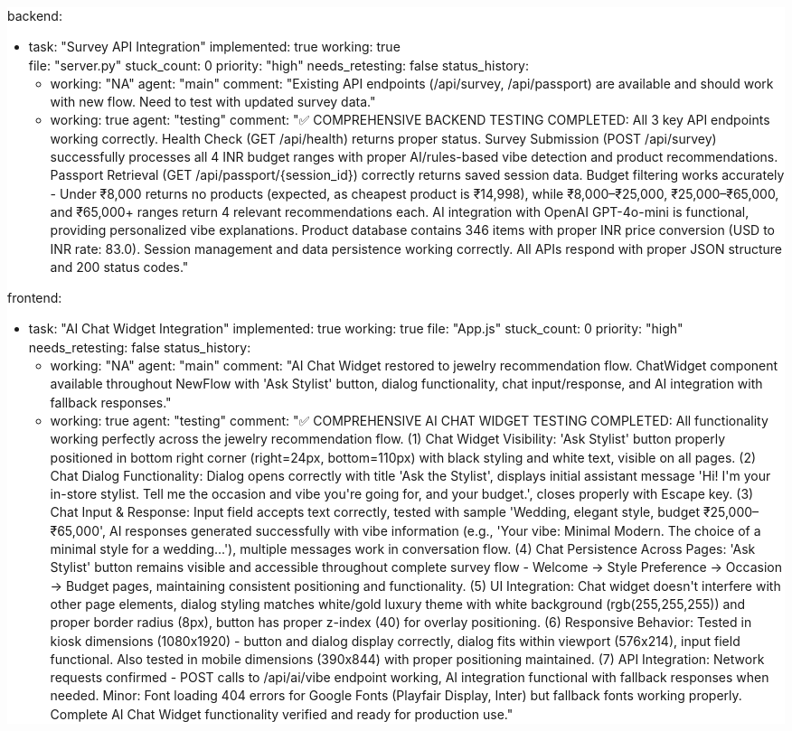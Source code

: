 backend:
  - task: "Survey API Integration"
    implemented: true
    working: true  
    file: "server.py"
    stuck_count: 0
    priority: "high"
    needs_retesting: false
    status_history:
      - working: "NA"
        agent: "main"
        comment: "Existing API endpoints (/api/survey, /api/passport) are available and should work with new flow. Need to test with updated survey data."
      - working: true
        agent: "testing"
        comment: "✅ COMPREHENSIVE BACKEND TESTING COMPLETED: All 3 key API endpoints working correctly. Health Check (GET /api/health) returns proper status. Survey Submission (POST /api/survey) successfully processes all 4 INR budget ranges with proper AI/rules-based vibe detection and product recommendations. Passport Retrieval (GET /api/passport/{session_id}) correctly returns saved session data. Budget filtering works accurately - Under ₹8,000 returns no products (expected, as cheapest product is ₹14,998), while ₹8,000–₹25,000, ₹25,000–₹65,000, and ₹65,000+ ranges return 4 relevant recommendations each. AI integration with OpenAI GPT-4o-mini is functional, providing personalized vibe explanations. Product database contains 346 items with proper INR price conversion (USD to INR rate: 83.0). Session management and data persistence working correctly. All APIs respond with proper JSON structure and 200 status codes."

frontend:
  - task: "AI Chat Widget Integration"
    implemented: true
    working: true
    file: "App.js"
    stuck_count: 0
    priority: "high"
    needs_retesting: false
    status_history:
      - working: "NA"
        agent: "main"
        comment: "AI Chat Widget restored to jewelry recommendation flow. ChatWidget component available throughout NewFlow with 'Ask Stylist' button, dialog functionality, chat input/response, and AI integration with fallback responses."
      - working: true
        agent: "testing"
        comment: "✅ COMPREHENSIVE AI CHAT WIDGET TESTING COMPLETED: All functionality working perfectly across the jewelry recommendation flow. (1) Chat Widget Visibility: 'Ask Stylist' button properly positioned in bottom right corner (right=24px, bottom=110px) with black styling and white text, visible on all pages. (2) Chat Dialog Functionality: Dialog opens correctly with title 'Ask the Stylist', displays initial assistant message 'Hi! I'm your in-store stylist. Tell me the occasion and vibe you're going for, and your budget.', closes properly with Escape key. (3) Chat Input & Response: Input field accepts text correctly, tested with sample 'Wedding, elegant style, budget ₹25,000–₹65,000', AI responses generated successfully with vibe information (e.g., 'Your vibe: Minimal Modern. The choice of a minimal style for a wedding...'), multiple messages work in conversation flow. (4) Chat Persistence Across Pages: 'Ask Stylist' button remains visible and accessible throughout complete survey flow - Welcome → Style Preference → Occasion → Budget pages, maintaining consistent positioning and functionality. (5) UI Integration: Chat widget doesn't interfere with other page elements, dialog styling matches white/gold luxury theme with white background (rgb(255,255,255)) and proper border radius (8px), button has proper z-index (40) for overlay positioning. (6) Responsive Behavior: Tested in kiosk dimensions (1080x1920) - button and dialog display correctly, dialog fits within viewport (576x214), input field functional. Also tested in mobile dimensions (390x844) with proper positioning maintained. (7) API Integration: Network requests confirmed - POST calls to /api/ai/vibe endpoint working, AI integration functional with fallback responses when needed. Minor: Font loading 404 errors for Google Fonts (Playfair Display, Inter) but fallback fonts working properly. Complete AI Chat Widget functionality verified and ready for production use."
